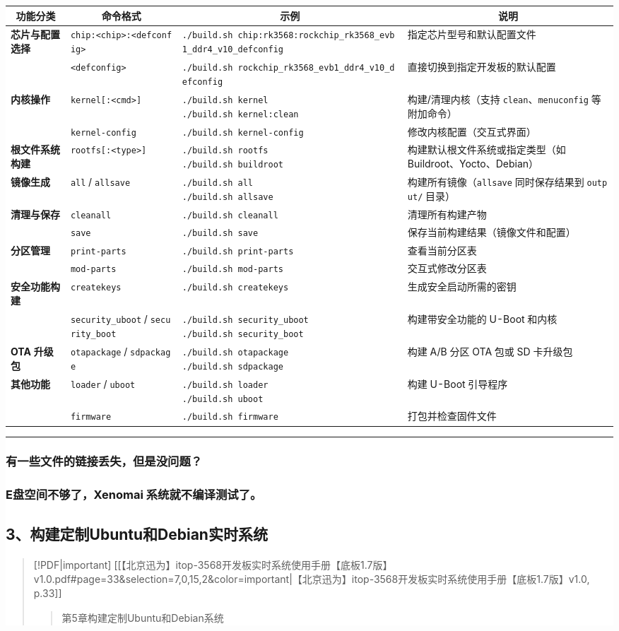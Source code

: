 | **功能分类**    | **命令格式**                           | **示例**                                                           | **说明**                                   |
| ----------- | ---------------------------------- | ---------------------------------------------------------------- | ---------------------------------------- |
| **芯片与配置选择** | `chip:<chip>:<defconfig>`          | `./build.sh chip:rk3568:rockchip_rk3568_evb1_ddr4_v10_defconfig` | 指定芯片型号和默认配置文件                            |
|             | `<defconfig>`                      | `./build.sh rockchip_rk3568_evb1_ddr4_v10_defconfig`             | 直接切换到指定开发板的默认配置                          |
| **内核操作**    | `kernel[:<cmd>]`                   | `./build.sh kernel`<br>`./build.sh kernel:clean`                 | 构建/清理内核（支持 `clean`、`menuconfig` 等附加命令）   |
|             | `kernel-config`                    | `./build.sh kernel-config`                                       | 修改内核配置（交互式界面）                            |
| **根文件系统构建** | `rootfs[:<type>]`                  | `./build.sh rootfs`<br>`./build.sh buildroot`                    | 构建默认根文件系统或指定类型（如 Buildroot、Yocto、Debian） |
| **镜像生成**    | `all` / `allsave`                  | `./build.sh all`<br>`./build.sh allsave`                         | 构建所有镜像（`allsave` 同时保存结果到 `output/` 目录）   |
| **清理与保存**   | `cleanall`                         | `./build.sh cleanall`                                            | 清理所有构建产物                                 |
|             | `save`                             | `./build.sh save`                                                | 保存当前构建结果（镜像文件和配置）                        |
| **分区管理**    | `print-parts`                      | `./build.sh print-parts`                                         | 查看当前分区表                                  |
|             | `mod-parts`                        | `./build.sh mod-parts`                                           | 交互式修改分区表                                 |
| **安全功能构建**  | `createkeys`                       | `./build.sh createkeys`                                          | 生成安全启动所需的密钥                              |
|             | `security_uboot` / `security_boot` | `./build.sh security_uboot`<br>`./build.sh security_boot`        | 构建带安全功能的 U-Boot 和内核                      |
| **OTA 升级包** | `otapackage` / `sdpackage`         | `./build.sh otapackage`<br>`./build.sh sdpackage`                | 构建 A/B 分区 OTA 包或 SD 卡升级包                 |
| **其他功能**    | `loader` / `uboot`                 | `./build.sh loader`<br>`./build.sh uboot`                        | 构建 U-Boot 引导程序                           |
|             | `firmware`                         | `./build.sh firmware`                                            | 打包并检查固件文件                                |

---


### 有一些文件的链接丢失，但是没问题？


### E盘空间不够了，Xenomai 系统就不编译测试了。


### 








## 3、构建定制Ubuntu和Debian实时系统
> [!PDF|important] [[【北京迅为】itop-3568开发板实时系统使用手册【底板1.7版】v1.0.pdf#page=33&selection=7,0,15,2&color=important|【北京迅为】itop-3568开发板实时系统使用手册【底板1.7版】v1.0, p.33]]
> > 第5章构建定制Ubuntu和Debian系统
> 
> 

### 

